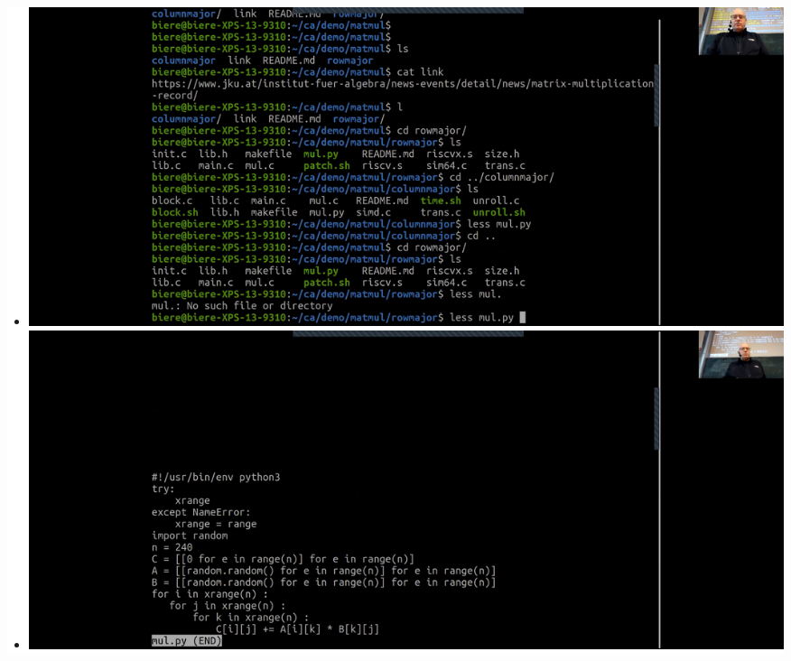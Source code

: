- ![new_59](./_Computer-Architecture-Chapter-3-2022-12-01-slide-30-to-39_imgs/new_01:05:12_0008.png)
- ![new_60](./_Computer-Architecture-Chapter-3-2022-12-01-slide-30-to-39_imgs/new_01:05:13_0009.png)









